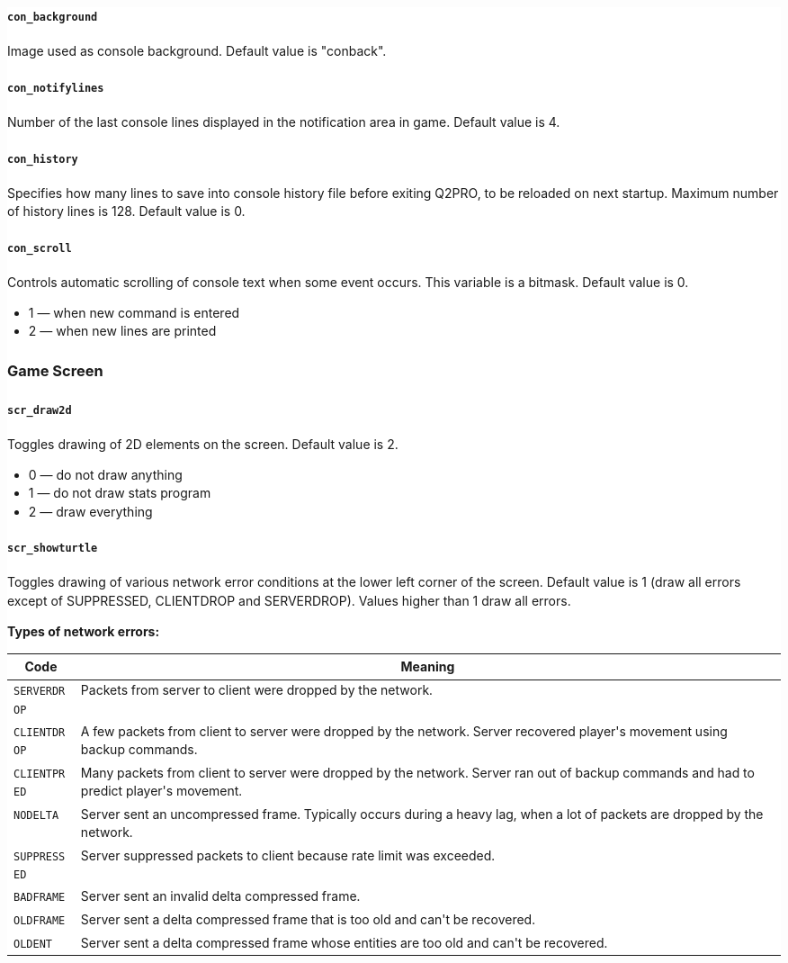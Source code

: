 #### `con_background`
Image used as console background. Default value is "conback".

#### `con_notifylines`
Number of the last console lines displayed in the notification area in
game.  Default value is 4.

#### `con_history`
Specifies how many lines to save into console history file before exiting
Q2PRO, to be reloaded on next startup. Maximum number of history lines is
128. Default value is 0.

#### `con_scroll`
Controls automatic scrolling of console text when some event occurs. This
variable is a bitmask. Default value is 0.

  - 1 — when new command is entered
  - 2 — when new lines are printed


### Game Screen

#### `scr_draw2d`
Toggles drawing of 2D elements on the screen. Default value is 2.

  - 0 — do not draw anything
  - 1 — do not draw stats program
  - 2 — draw everything

#### `scr_showturtle`
Toggles drawing of various network error conditions at the lower left
corner of the screen. Default value is 1 (draw all errors except of
SUPPRESSED, CLIENTDROP and SERVERDROP). Values higher than 1 draw all
errors.

**Types of network errors:**

| Code         | Meaning |
|--------------|---------|
| `SERVERDROP` | Packets from server to client were dropped by the network. |
| `CLIENTDROP` | A few packets from client to server were dropped by the network. Server recovered player's movement using backup commands. | 
| `CLIENTPRED` | Many packets from client to server were dropped by the network. Server ran out of backup commands and had to predict player's movement. | 
| `NODELTA`    | Server sent an uncompressed frame. Typically occurs during a heavy lag, when a lot of packets are dropped by the network. | 
| `SUPPRESSED` | Server suppressed packets to client because rate limit was exceeded. | 
| `BADFRAME`   | Server sent an invalid delta compressed frame. | 
| `OLDFRAME`   | Server sent a delta compressed frame that is too old and can't be recovered. | 
| `OLDENT`     | Server sent a delta compressed frame whose entities are too old and can't be recovered. | 
